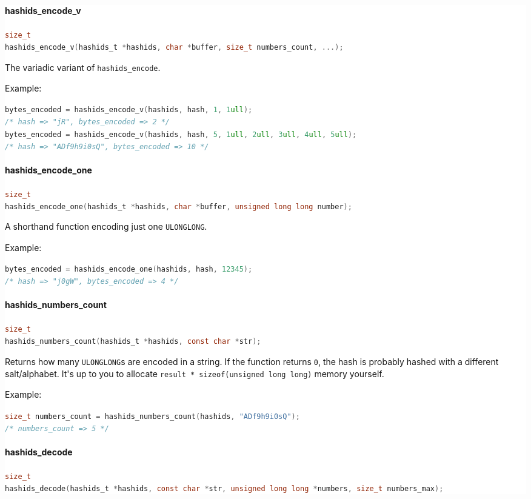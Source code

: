 #### hashids_encode_v

``` c
size_t
hashids_encode_v(hashids_t *hashids, char *buffer, size_t numbers_count, ...);
```

The variadic variant of `hashids_encode`.

Example:

``` c
bytes_encoded = hashids_encode_v(hashids, hash, 1, 1ull);
/* hash => "jR", bytes_encoded => 2 */
bytes_encoded = hashids_encode_v(hashids, hash, 5, 1ull, 2ull, 3ull, 4ull, 5ull);
/* hash => "ADf9h9i0sQ", bytes_encoded => 10 */
```

#### hashids_encode_one

``` c
size_t
hashids_encode_one(hashids_t *hashids, char *buffer, unsigned long long number);
```

A shorthand function encoding just one `ULONGLONG`.

Example:

``` c
bytes_encoded = hashids_encode_one(hashids, hash, 12345);
/* hash => "j0gW", bytes_encoded => 4 */
```

#### hashids_numbers_count

``` c
size_t
hashids_numbers_count(hashids_t *hashids, const char *str);
```

Returns how many `ULONGLONG`s are encoded in a string.
If the function returns `0`, the hash is probably hashed with a different salt/alphabet.
It's up to you to allocate `result * sizeof(unsigned long long)` memory yourself.

Example:

``` c
size_t numbers_count = hashids_numbers_count(hashids, "ADf9h9i0sQ");
/* numbers_count => 5 */
```

#### hashids_decode

``` c
size_t
hashids_decode(hashids_t *hashids, const char *str, unsigned long long *numbers, size_t numbers_max);
```
